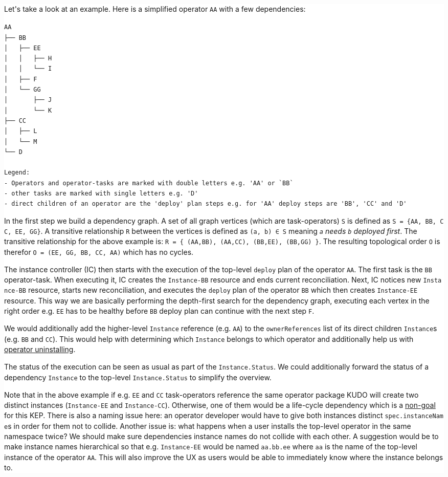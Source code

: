 Let's take a look at an example. Here is a simplified operator `AA` with a few dependencies:

```text
AA
├── BB
│   ├── EE
│   │   ├── H
│   │   └── I
│   ├── F
│   └── GG
│       ├── J
│       └── K
├── CC
│   ├── L
│   └── M
└── D

Legend:
- Operators and operator-tasks are marked with double letters e.g. 'AA' or `BB`
- other tasks are marked with single letters e.g. 'D'
- direct children of an operator are the 'deploy' plan steps e.g. for 'AA' deploy steps are 'BB', 'CC' and 'D'
```

In the first step we build a dependency graph. A set of all graph vertices (which are task-operators) `S` is defined as `S = {AA, BB, CC, EE, GG}`. A transitive relationship `R` between the vertices is defined as `(a, b) ∈ S` meaning _`a` needs `b` deployed first_. The transitive relationship for the above example is: `R = { (AA,BB), (AA,CC), (BB,EE), (BB,GG) }`. The resulting topological order `O` is therefor `O = (EE, GG, BB, CC, AA)` which has no cycles.

The instance controller (IC) then starts with the execution of the top-level `deploy` plan of the operator `AA`. The first task is the `BB` operator-task. When executing it, IC creates the `Instance-BB` resource and ends current reconciliation. Next, IC notices new `Instance-BB` resource, starts new reconciliation, and executes the  `deploy` plan of the operator `BB` which then creates `Instance-EE` resource. This way we are basically performing the depth-first search for the dependency graph, executing each vertex in the right order e.g. `EE` has to be healthy before `BB` deploy plan can continue with the next step `F`.

We would additionally add the higher-level `Instance` reference (e.g. `AA`) to the `ownerReferences` list of its direct children `Instance`s (e.g. `BB` and `CC`). This would help with determining which `Instance` belongs to which operator and additionally help us with [operator uninstalling](#uninstalling).

The status of the execution can be seen as usual as part of the `Instance.Status`. We could additionally forward the status of a dependency `Instance` to the top-level `Instance.Status` to simplify the overview.

Note that in the above example if e.g. `EE` and `CC` task-operators reference the same operator package KUDO will create two distinct instances (`Instance-EE` and `Instance-CC`). Otherwise, one of them would be a life-cycle dependency which is a [non-goal](#non-goals) for this KEP. There is also a naming issue here: an operator developer would have to give both instances distinct `spec.instanceName`s in order for them not to collide. Another issue is: what happens when a user installs the top-level operator in the same namespace twice? We should make sure dependencies instance names do not collide with each other. A suggestion would be to make instance names hierarchical so that e.g. `Instance-EE` would be named `aa.bb.ee` where `aa` is the name of the top-level instance of the operator `AA`. This will also improve the UX as users would be able to immediately know where the instance belongs to.
